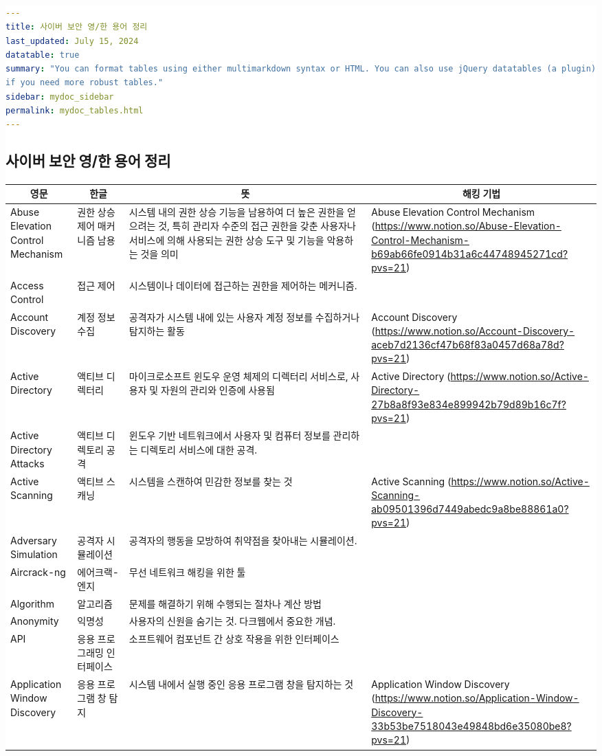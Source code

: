 ```yaml
---
title: 사이버 보안 영/한 용어 정리
last_updated: July 15, 2024
datatable: true
summary: "You can format tables using either multimarkdown syntax or HTML. You can also use jQuery datatables (a plugin) if you need more robust tables."
sidebar: mydoc_sidebar
permalink: mydoc_tables.html
---
```


## 사이버 보안 영/한 용어 정리 
| 영문                                               | 한글                                  | 뜻                                                                                                                              | 해킹 기법                                                                                                                                                        |
|--------------------------------------------------|-------------------------------------|--------------------------------------------------------------------------------------------------------------------------------|--------------------------------------------------------------------------------------------------------------------------------------------------------------|
| Abuse Elevation Control Mechanism                | 권한 상승 제어 매커니즘 남용                    | 시스템 내의 권한 상승 기능을 남용하여 더 높은 권한을 얻으려는 것, 특히 관리자 수준의 접근 권한을 갖춘 사용자나 서비스에 의해 사용되는 권한 상승 도구 및 기능을 악용하는 것을 의미                        | Abuse Elevation Control Mechanism (https://www.notion.so/Abuse-Elevation-Control-Mechanism-b69ab66fe0914b31a6c44748945271cd?pvs=21)                          |
| Access Control                                   | 접근 제어                               | 시스템이나 데이터에 접근하는 권한을 제어하는 메커니즘.                                                                                                 |                                                                                                                                                              |
| Account Discovery                                | 계정 정보 수집                            | 공격자가 시스템 내에 있는 사용자 계정 정보를 수집하거나 탐지하는 활동                                                                                        | Account Discovery (https://www.notion.so/Account-Discovery-aceb7d2136cf47b68f83a0457d68a78d?pvs=21)                                                          |
| Active Directory                                 | 액티브 디렉터리                            | 마이크로소프트 윈도우 운영 체제의 디렉터리 서비스로, 사용자 및 자원의 관리와 인증에 사용됨                                                                            | Active Directory (https://www.notion.so/Active-Directory-27b8a8f93e834e899942b79d89b16c7f?pvs=21)                                                            |
| Active Directory Attacks                         | 액티브 디렉토리 공격                         | 윈도우 기반 네트워크에서 사용자 및 컴퓨터 정보를 관리하는 디렉토리 서비스에 대한 공격.                                                                              |                                                                                                                                                              |
| Active Scanning                                  | 액티브 스캐닝                             | 시스템을 스캔하여 민감한 정보를 찾는 것                                                                                                         | Active Scanning (https://www.notion.so/Active-Scanning-ab09501396d7449abedc9a8be88861a0?pvs=21)                                                              |
| Adversary Simulation                             | 공격자 시뮬레이션                           | 공격자의 행동을 모방하여 취약점을 찾아내는 시뮬레이션.                                                                                                 |                                                                                                                                                              |
| Aircrack-ng                                      | 에어크랙-엔지                             | 무선 네트워크 해킹을 위한 툴                                                                                                               |                                                                                                                                                              |
| Algorithm                                        | 알고리즘                                | 문제를 해결하기 위해 수행되는 절차나 계산 방법                                                                                                     |                                                                                                                                                              |
| Anonymity                                        | 익명성                                 | 사용자의 신원을 숨기는 것. 다크웹에서 중요한 개념.                                                                                                  |                                                                                                                                                              |
| API                                              | 응용 프로그래밍 인터페이스                      | 소프트웨어 컴포넌트 간 상호 작용을 위한 인터페이스                                                                                                   |                                                                                                                                                              |
| Application Window Discovery                     | 응용 프로그램 창 탐지                        | 시스템 내에서 실행 중인 응용 프로그램 창을 탐지하는 것                                                                                                | Application Window Discovery (https://www.notion.so/Application-Window-Discovery-33b53be7518043e49848bd6e35080be8?pvs=21)                                    |